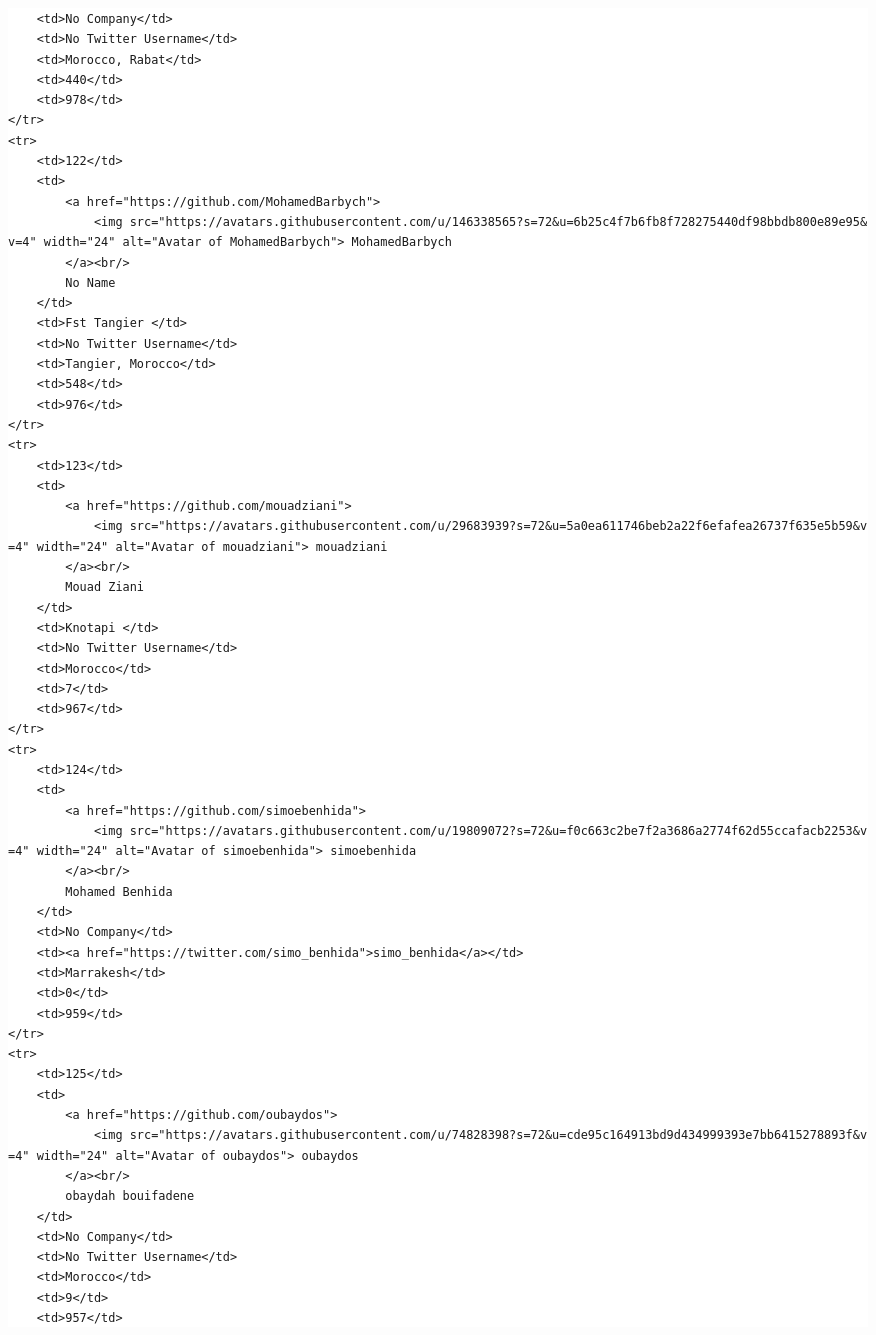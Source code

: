 		<td>No Company</td>
		<td>No Twitter Username</td>
		<td>Morocco, Rabat</td>
		<td>440</td>
		<td>978</td>
	</tr>
	<tr>
		<td>122</td>
		<td>
			<a href="https://github.com/MohamedBarbych">
				<img src="https://avatars.githubusercontent.com/u/146338565?s=72&u=6b25c4f7b6fb8f728275440df98bbdb800e89e95&v=4" width="24" alt="Avatar of MohamedBarbych"> MohamedBarbych
			</a><br/>
			No Name
		</td>
		<td>Fst Tangier </td>
		<td>No Twitter Username</td>
		<td>Tangier, Morocco</td>
		<td>548</td>
		<td>976</td>
	</tr>
	<tr>
		<td>123</td>
		<td>
			<a href="https://github.com/mouadziani">
				<img src="https://avatars.githubusercontent.com/u/29683939?s=72&u=5a0ea611746beb2a22f6efafea26737f635e5b59&v=4" width="24" alt="Avatar of mouadziani"> mouadziani
			</a><br/>
			Mouad Ziani
		</td>
		<td>Knotapi </td>
		<td>No Twitter Username</td>
		<td>Morocco</td>
		<td>7</td>
		<td>967</td>
	</tr>
	<tr>
		<td>124</td>
		<td>
			<a href="https://github.com/simoebenhida">
				<img src="https://avatars.githubusercontent.com/u/19809072?s=72&u=f0c663c2be7f2a3686a2774f62d55ccafacb2253&v=4" width="24" alt="Avatar of simoebenhida"> simoebenhida
			</a><br/>
			Mohamed Benhida
		</td>
		<td>No Company</td>
		<td><a href="https://twitter.com/simo_benhida">simo_benhida</a></td>
		<td>Marrakesh</td>
		<td>0</td>
		<td>959</td>
	</tr>
	<tr>
		<td>125</td>
		<td>
			<a href="https://github.com/oubaydos">
				<img src="https://avatars.githubusercontent.com/u/74828398?s=72&u=cde95c164913bd9d434999393e7bb6415278893f&v=4" width="24" alt="Avatar of oubaydos"> oubaydos
			</a><br/>
			obaydah bouifadene
		</td>
		<td>No Company</td>
		<td>No Twitter Username</td>
		<td>Morocco</td>
		<td>9</td>
		<td>957</td>